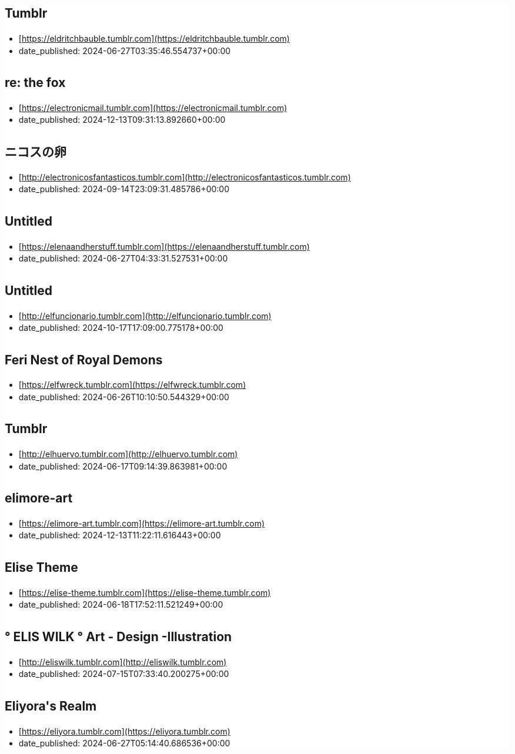  ## Tumblr
 - [https://eldritchbauble.tumblr.com](https://eldritchbauble.tumblr.com)
 - date_published: 2024-06-27T03:35:46.554737+00:00

 ## re: the fox
 - [https://electronicmail.tumblr.com](https://electronicmail.tumblr.com)
 - date_published: 2024-12-13T09:31:13.892660+00:00

 ## ニコスの卵
 - [http://electronicosfantasticos.tumblr.com](http://electronicosfantasticos.tumblr.com)
 - date_published: 2024-09-14T23:09:31.485786+00:00

 ## Untitled
 - [https://elenaandherstuff.tumblr.com](https://elenaandherstuff.tumblr.com)
 - date_published: 2024-06-27T04:33:31.527531+00:00

 ## Untitled
 - [http://elfuncionario.tumblr.com](http://elfuncionario.tumblr.com)
 - date_published: 2024-10-17T17:09:00.775178+00:00

 ## Feri Nest of Royal Demons
 - [https://elfwreck.tumblr.com](https://elfwreck.tumblr.com)
 - date_published: 2024-06-26T10:10:50.544329+00:00

 ## Tumblr
 - [http://elhuervo.tumblr.com](http://elhuervo.tumblr.com)
 - date_published: 2024-06-17T09:14:39.863981+00:00

 ## elimore-art
 - [https://elimore-art.tumblr.com](https://elimore-art.tumblr.com)
 - date_published: 2024-12-13T11:22:11.616443+00:00

 ## Elise Theme
 - [https://elise-theme.tumblr.com](https://elise-theme.tumblr.com)
 - date_published: 2024-06-18T17:52:11.521249+00:00

 ## ° ELIS WILK ° Art - Design -Illustration
 - [http://eliswilk.tumblr.com](http://eliswilk.tumblr.com)
 - date_published: 2024-07-15T07:33:40.200275+00:00

 ## Eliyora's Realm
 - [https://eliyora.tumblr.com](https://eliyora.tumblr.com)
 - date_published: 2024-06-27T05:14:40.686536+00:00
